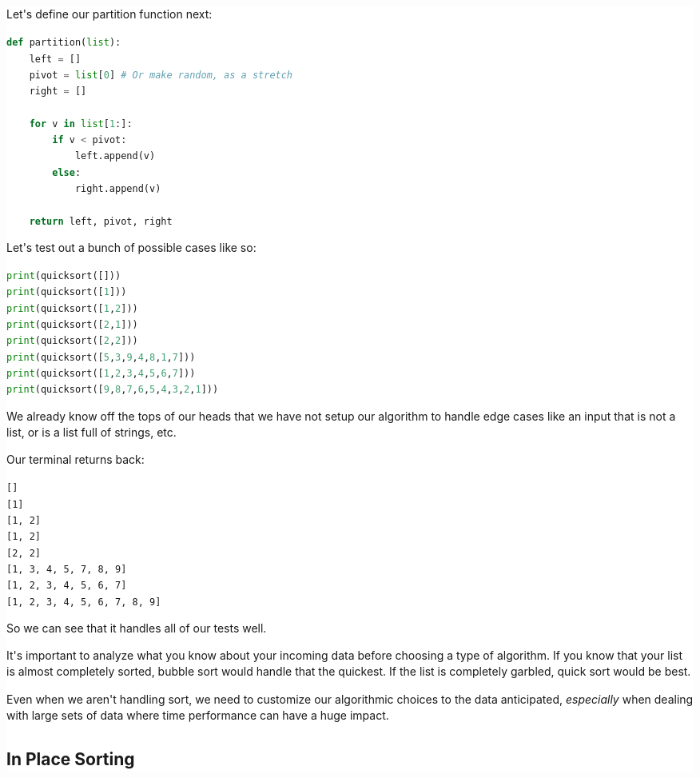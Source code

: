 Let's define our partition function next:

```python
def partition(list):
    left = []
    pivot = list[0] # Or make random, as a stretch
    right = []

    for v in list[1:]:
        if v < pivot:
            left.append(v)
        else:
            right.append(v)

    return left, pivot, right
```

Let's test out a bunch of possible cases like so:

```python
print(quicksort([]))
print(quicksort([1]))
print(quicksort([1,2]))
print(quicksort([2,1]))
print(quicksort([2,2]))
print(quicksort([5,3,9,4,8,1,7]))
print(quicksort([1,2,3,4,5,6,7]))
print(quicksort([9,8,7,6,5,4,3,2,1]))
```

We already know off the tops of our heads that we have not setup our algorithm to handle edge cases like an input that is not a list, or is a list full of strings, etc.

Our terminal returns back:

```text
[]
[1]
[1, 2]
[1, 2]
[2, 2]
[1, 3, 4, 5, 7, 8, 9]
[1, 2, 3, 4, 5, 6, 7]
[1, 2, 3, 4, 5, 6, 7, 8, 9]
```

So we can see that it handles all of our tests well.

It's important to analyze what you know about your incoming data before choosing a type of algorithm. If you know that your list is almost completely sorted, bubble sort would handle that the quickest. If the list is completely garbled, quick sort would be best.

Even when we aren't handling sort, we need to customize our algorithmic choices to the data anticipated, _especially_ when dealing with large sets of data where time performance can have a huge impact.

## In Place Sorting
